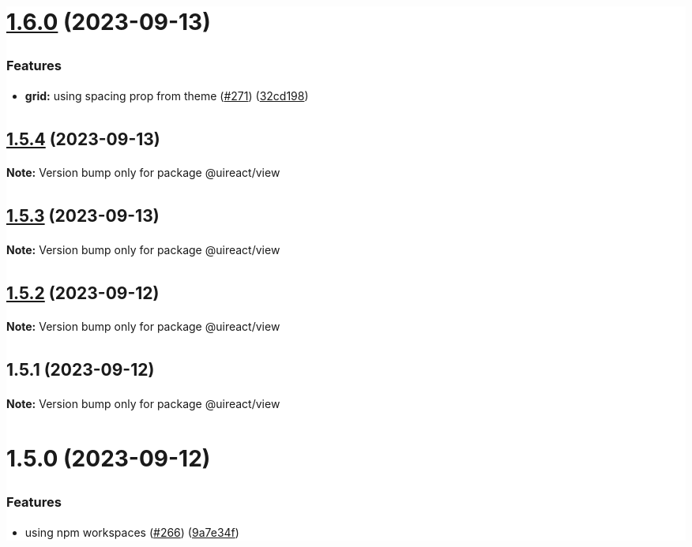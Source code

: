 



# [1.6.0](https://github.com/inavac182/uireact/compare/@uireact/view@1.5.4...@uireact/view@1.6.0) (2023-09-13)


### Features

* **grid:** using spacing prop from theme ([#271](https://github.com/inavac182/uireact/issues/271)) ([32cd198](https://github.com/inavac182/uireact/commit/32cd19806d5748c19d98010b9111fa4bf3782b9f))





## [1.5.4](https://github.com/inavac182/uireact/compare/@uireact/view@1.5.3...@uireact/view@1.5.4) (2023-09-13)

**Note:** Version bump only for package @uireact/view





## [1.5.3](https://github.com/inavac182/uireact/compare/@uireact/view@1.5.2...@uireact/view@1.5.3) (2023-09-13)

**Note:** Version bump only for package @uireact/view





## [1.5.2](https://github.com/inavac182/uireact/compare/@uireact/view@1.5.1...@uireact/view@1.5.2) (2023-09-12)

**Note:** Version bump only for package @uireact/view





## 1.5.1 (2023-09-12)

**Note:** Version bump only for package @uireact/view





# 1.5.0 (2023-09-12)


### Features

* using npm workspaces ([#266](https://github.com/inavac182/uireact/issues/266)) ([9a7e34f](https://github.com/inavac182/uireact/commit/9a7e34f437947edc55e2429dea7059e2f8b50fb9))
